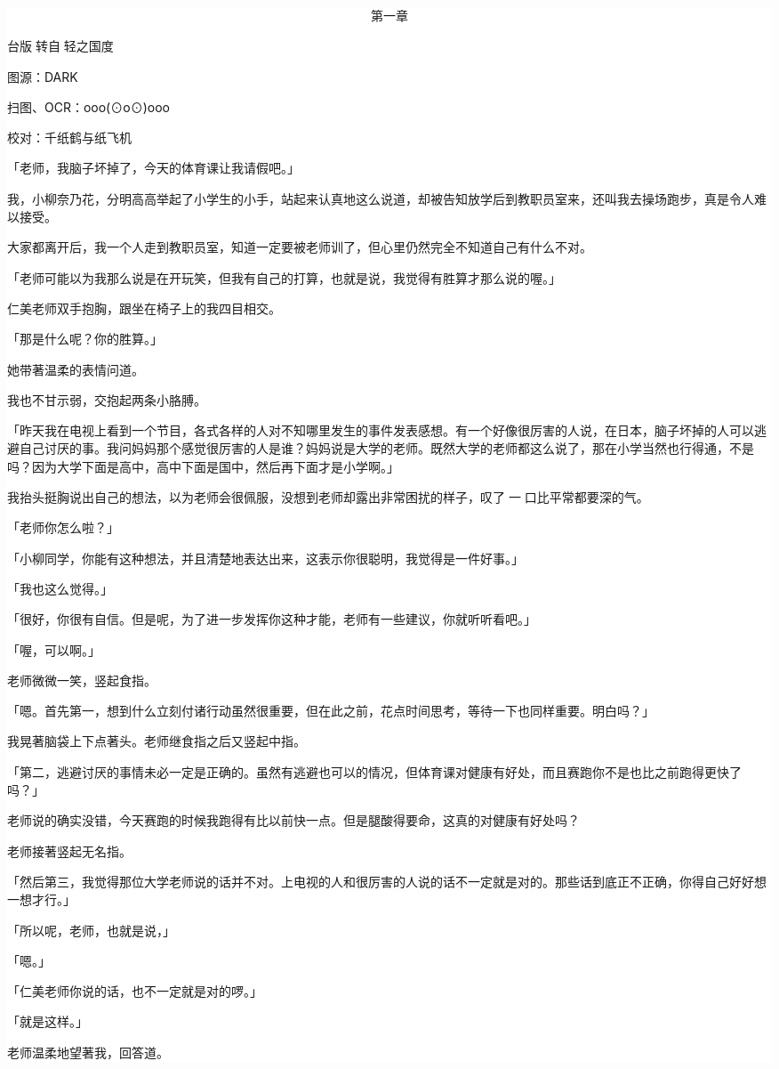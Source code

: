 <p align="center">第一章</p>

台版 转自 轻之国度

图源：DARK

扫图、OCR：ooo(⊙o⊙)ooo

校对：千纸鹤与纸飞机

「老师，我脑子坏掉了，今天的体育课让我请假吧。」

我，小柳奈乃花，分明高高举起了小学生的小手，站起来认真地这么说道，却被告知放学后到教职员室来，还叫我去操场跑步，真是令人难以接受。

大家都离开后，我一个人走到教职员室，知道一定要被老师训了，但心里仍然完全不知道自己有什么不对。

「老师可能以为我那么说是在开玩笑，但我有自己的打算，也就是说，我觉得有胜算才那么说的喔。」

仁美老师双手抱胸，跟坐在椅子上的我四目相交。

「那是什么呢？你的胜算。」

她带著温柔的表情问道。

我也不甘示弱，交抱起两条小胳膊。

「昨天我在电视上看到一个节目，各式各样的人对不知哪里发生的事件发表感想。有一个好像很厉害的人说，在日本，脑子坏掉的人可以逃避自己讨厌的事。我问妈妈那个感觉很厉害的人是谁？妈妈说是大学的老师。既然大学的老师都这么说了，那在小学当然也行得通，不是吗？因为大学下面是高中，高中下面是国中，然后再下面才是小学啊。」

我抬头挺胸说出自己的想法，以为老师会很佩服，没想到老师却露出非常困扰的样子，叹了 一 口比平常都要深的气。

「老师你怎么啦？」

「小柳同学，你能有这种想法，并且清楚地表达出来，这表示你很聪明，我觉得是一件好事。」

「我也这么觉得。」

「很好，你很有自信。但是呢，为了进一步发挥你这种才能，老师有一些建议，你就听听看吧。」

「喔，可以啊。」

老师微微一笑，竖起食指。

「嗯。首先第一，想到什么立刻付诸行动虽然很重要，但在此之前，花点时间思考，等待一下也同样重要。明白吗？」

我晃著脑袋上下点著头。老师继食指之后又竖起中指。

「第二，逃避讨厌的事情未必一定是正确的。虽然有逃避也可以的情况，但体育课对健康有好处，而且赛跑你不是也比之前跑得更快了吗？」 

老师说的确实没错，今天赛跑的时候我跑得有比以前快一点。但是腿酸得要命，这真的对健康有好处吗？

老师接著竖起无名指。

「然后第三，我觉得那位大学老师说的话并不对。上电视的人和很厉害的人说的话不一定就是对的。那些话到底正不正确，你得自己好好想一想才行。」

「所以呢，老师，也就是说，」

「嗯。」

「仁美老师你说的话，也不一定就是对的啰。」

「就是这样。」

老师温柔地望著我，回答道。
